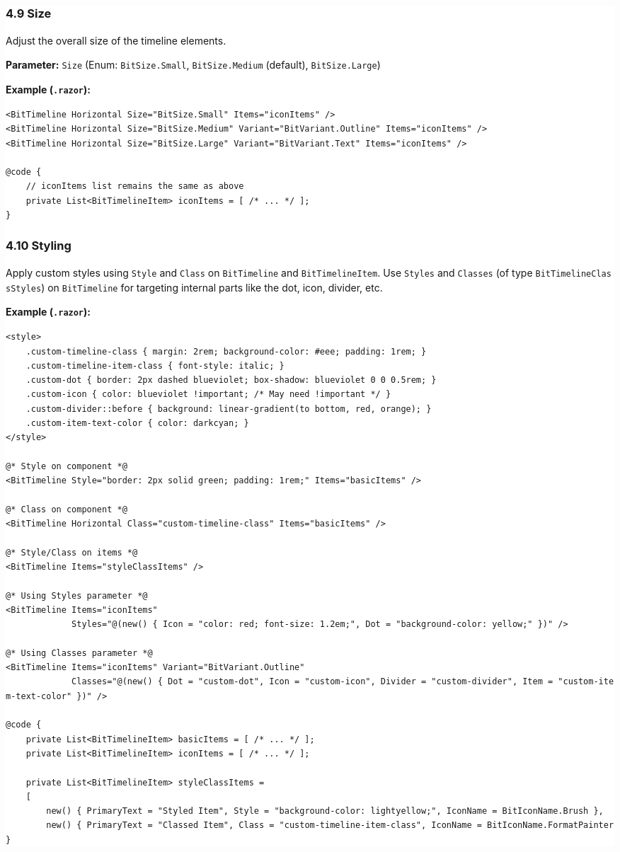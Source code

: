 ### 4.9 Size

Adjust the overall size of the timeline elements.

**Parameter:** `Size` (Enum: `BitSize.Small`, `BitSize.Medium` (default), `BitSize.Large`)

**Example (`.razor`):**

```cshtml
<BitTimeline Horizontal Size="BitSize.Small" Items="iconItems" />
<BitTimeline Horizontal Size="BitSize.Medium" Variant="BitVariant.Outline" Items="iconItems" />
<BitTimeline Horizontal Size="BitSize.Large" Variant="BitVariant.Text" Items="iconItems" />

@code {
    // iconItems list remains the same as above
    private List<BitTimelineItem> iconItems = [ /* ... */ ];
}
```

### 4.10 Styling

Apply custom styles using `Style` and `Class` on `BitTimeline` and `BitTimelineItem`. Use `Styles` and `Classes` (of type `BitTimelineClassStyles`) on `BitTimeline` for targeting internal parts like the dot, icon, divider, etc.

**Example (`.razor`):**

```cshtml
<style>
    .custom-timeline-class { margin: 2rem; background-color: #eee; padding: 1rem; }
    .custom-timeline-item-class { font-style: italic; }
    .custom-dot { border: 2px dashed blueviolet; box-shadow: blueviolet 0 0 0.5rem; }
    .custom-icon { color: blueviolet !important; /* May need !important */ }
    .custom-divider::before { background: linear-gradient(to bottom, red, orange); }
    .custom-item-text-color { color: darkcyan; }
</style>

@* Style on component *@
<BitTimeline Style="border: 2px solid green; padding: 1rem;" Items="basicItems" />

@* Class on component *@
<BitTimeline Horizontal Class="custom-timeline-class" Items="basicItems" />

@* Style/Class on items *@
<BitTimeline Items="styleClassItems" />

@* Using Styles parameter *@
<BitTimeline Items="iconItems"
             Styles="@(new() { Icon = "color: red; font-size: 1.2em;", Dot = "background-color: yellow;" })" />

@* Using Classes parameter *@
<BitTimeline Items="iconItems" Variant="BitVariant.Outline"
             Classes="@(new() { Dot = "custom-dot", Icon = "custom-icon", Divider = "custom-divider", Item = "custom-item-text-color" })" />

@code {
    private List<BitTimelineItem> basicItems = [ /* ... */ ];
    private List<BitTimelineItem> iconItems = [ /* ... */ ];

    private List<BitTimelineItem> styleClassItems =
    [
        new() { PrimaryText = "Styled Item", Style = "background-color: lightyellow;", IconName = BitIconName.Brush },
        new() { PrimaryText = "Classed Item", Class = "custom-timeline-item-class", IconName = BitIconName.FormatPainter }
```